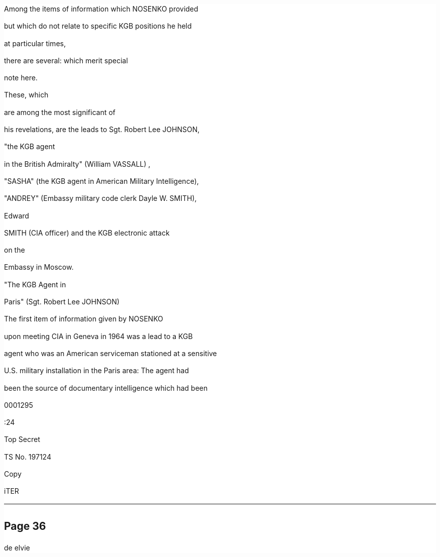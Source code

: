 Among the items of information which NOSENKO provided

but which do not relate to specific KGB positions he held

at particular times,

there are several: which merit special

note here.

These, which

are among the most significant of

his revelations, are the leads to Sgt. Robert Lee JOHNSON,

"the KGB agent

in the British Admiralty" (William VASSALL) ,

"SASHA" (the KGB agent in American Military Intelligence),

"ANDREY" (Embassy military code clerk Dayle W. SMITH),

Edward

SMITH (CIA officer) and the KGB electronic attack

on the

Embassy in Moscow.

"The KGB Agent in

Paris" (Sgt. Robert Lee JOHNSON)

The first item of information given by NOSENKO

upon meeting CIA in Geneva in 1964 was a lead to a KGB

agent who was an American serviceman stationed at a sensitive

U.S. military installation in the Paris area: The agent had

been the source of documentary intelligence which had been

0001295

:24

Top Secret

TS No. 197124

Copy

iTER

---

## Page 36

de elvie
